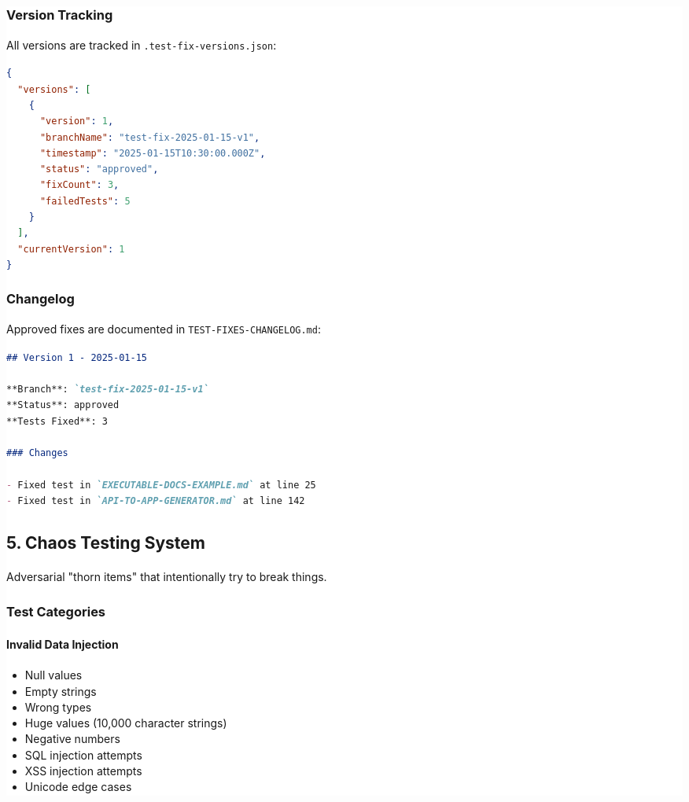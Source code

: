 ### Version Tracking

All versions are tracked in `.test-fix-versions.json`:

```json
{
  "versions": [
    {
      "version": 1,
      "branchName": "test-fix-2025-01-15-v1",
      "timestamp": "2025-01-15T10:30:00.000Z",
      "status": "approved",
      "fixCount": 3,
      "failedTests": 5
    }
  ],
  "currentVersion": 1
}
```

### Changelog

Approved fixes are documented in `TEST-FIXES-CHANGELOG.md`:

```markdown
## Version 1 - 2025-01-15

**Branch**: `test-fix-2025-01-15-v1`
**Status**: approved
**Tests Fixed**: 3

### Changes

- Fixed test in `EXECUTABLE-DOCS-EXAMPLE.md` at line 25
- Fixed test in `API-TO-APP-GENERATOR.md` at line 142
```

## 5. Chaos Testing System

Adversarial "thorn items" that intentionally try to break things.

### Test Categories

#### Invalid Data Injection

- Null values
- Empty strings
- Wrong types
- Huge values (10,000 character strings)
- Negative numbers
- SQL injection attempts
- XSS injection attempts
- Unicode edge cases
